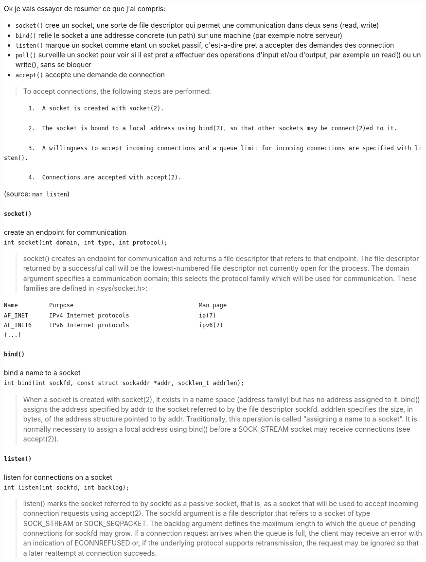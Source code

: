 Ok je vais essayer de resumer ce que j'ai compris:
- `socket()` cree un socket, une sorte de file descriptor qui permet une communication dans deux sens (read, write)
- `bind()` relie le socket a une addresse concrete (un path) sur une machine (par exemple notre serveur)
- `listen()` marque un socket comme etant un socket passif, c'est-a-dire pret a accepter des demandes des connection
- `poll()` surveille un socket pour voir si il est pret a effectuer des operations d'input et/ou d'output, par exemple un read() ou un write(), 
sans se bloquer
- `accept()` accepte une demande de connection


> To accept connections, the following steps are performed:

           1.  A socket is created with socket(2).

           2.  The socket is bound to a local address using bind(2), so that other sockets may be connect(2)ed to it.

           3.  A willingness to accept incoming connections and a queue limit for incoming connections are specified with listen().

           4.  Connections are accepted with accept(2).
(source: `man listen`)


#### `socket()`
create an endpoint for communication<br>
`int socket(int domain, int type, int protocol);`
> socket() creates an endpoint for communication and returns a file descriptor that refers to that endpoint.
> The file descriptor returned by a successful call will be the lowest-numbered file descriptor not currently open for the process.
> The domain argument specifies a communication domain; this selects the protocol family which will be used for communication. These families are defined in <sys/socket.h>:

	Name         Purpose                                    Man page
 	AF_INET      IPv4 Internet protocols                    ip(7)
    AF_INET6     IPv6 Internet protocols                    ipv6(7)
    (...)

#### `bind()`
bind a name to a socket<br>
`int bind(int sockfd, const struct sockaddr *addr, socklen_t addrlen);`
> When a socket is created with socket(2), it exists in a name space (address family) but has no address assigned to it. bind() assigns the address specified by addr to the socket referred to by the file descriptor sockfd. addrlen specifies the size, in bytes, of the address structure pointed to by addr. Traditionally, this operation is called “assigning a name to a socket”.
> It is normally necessary to assign a local address using bind() before a SOCK_STREAM socket may receive connections (see accept(2)).

#### `listen()`
listen for connections on a socket<br>
`int listen(int sockfd, int backlog);`
> listen() marks the socket referred to by sockfd as a passive socket, that is, as a socket that will be used to accept incoming connection requests using accept(2).
> The sockfd argument is a file descriptor that refers to a socket of type SOCK_STREAM or SOCK_SEQPACKET.
> The backlog argument defines the maximum length to which the queue of pending connections for sockfd may grow. If a connection request arrives when the queue is
full, the client may receive an error with an indication of ECONNREFUSED or, if the underlying protocol supports retransmission, the request may be ignored so that
a later reattempt at connection succeeds.
